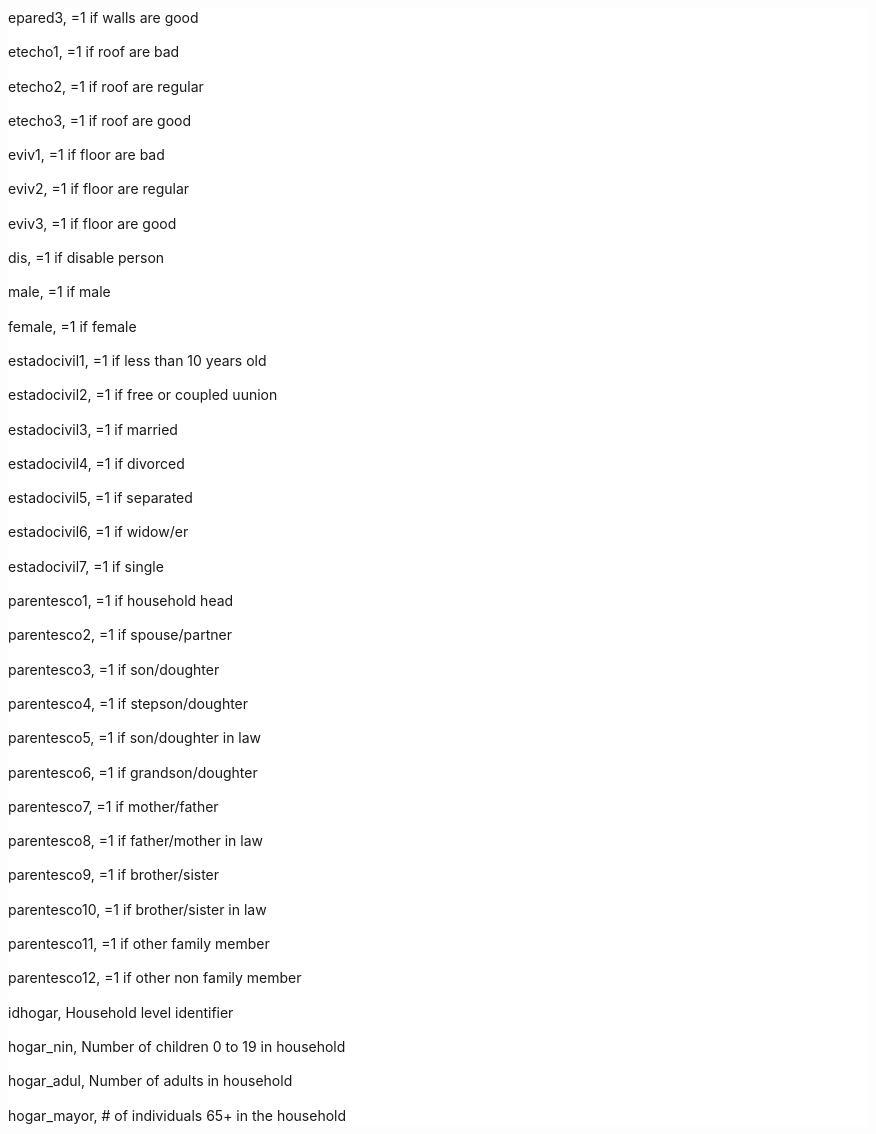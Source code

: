 epared3, =1 if walls are good

etecho1, =1 if roof are bad

etecho2, =1 if roof are regular

etecho3, =1 if roof are good

eviv1, =1 if floor are bad

eviv2, =1 if floor are regular

eviv3, =1 if floor are good

dis, =1 if disable person

male, =1 if male

female, =1 if female

estadocivil1, =1 if less than 10 years old

estadocivil2, =1 if free or coupled uunion

estadocivil3, =1 if married

estadocivil4, =1 if divorced

estadocivil5, =1 if separated

estadocivil6, =1 if widow/er

estadocivil7, =1 if single

parentesco1, =1 if household head

parentesco2, =1 if spouse/partner

parentesco3, =1 if son/doughter

parentesco4, =1 if stepson/doughter

parentesco5, =1 if son/doughter in law

parentesco6, =1 if grandson/doughter

parentesco7, =1 if mother/father

parentesco8, =1 if father/mother in law

parentesco9, =1 if brother/sister

parentesco10, =1 if brother/sister in law

parentesco11, =1 if other family member

parentesco12, =1 if other non family member

idhogar, Household level identifier

hogar_nin, Number of children 0 to 19 in household

hogar_adul, Number of adults in household

hogar_mayor, # of individuals 65+ in the household
